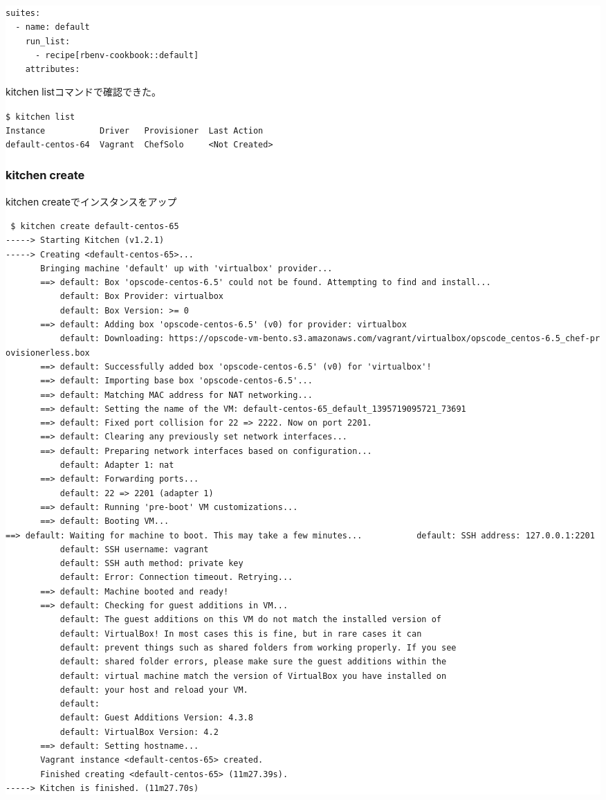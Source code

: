 ```
suites:
  - name: default
    run_list:
      - recipe[rbenv-cookbook::default]
    attributes:
```

kitchen listコマンドで確認できた。

```
$ kitchen list
Instance           Driver   Provisioner  Last Action
default-centos-64  Vagrant  ChefSolo     <Not Created>
```

### kitchen create

kitchen createでインスタンスをアップ


```
 $ kitchen create default-centos-65
-----> Starting Kitchen (v1.2.1)
-----> Creating <default-centos-65>...
       Bringing machine 'default' up with 'virtualbox' provider...
       ==> default: Box 'opscode-centos-6.5' could not be found. Attempting to find and install...
           default: Box Provider: virtualbox
           default: Box Version: >= 0
       ==> default: Adding box 'opscode-centos-6.5' (v0) for provider: virtualbox
           default: Downloading: https://opscode-vm-bento.s3.amazonaws.com/vagrant/virtualbox/opscode_centos-6.5_chef-provisionerless.box
       ==> default: Successfully added box 'opscode-centos-6.5' (v0) for 'virtualbox'!
       ==> default: Importing base box 'opscode-centos-6.5'...
       ==> default: Matching MAC address for NAT networking...
       ==> default: Setting the name of the VM: default-centos-65_default_1395719095721_73691
       ==> default: Fixed port collision for 22 => 2222. Now on port 2201.
       ==> default: Clearing any previously set network interfaces...
       ==> default: Preparing network interfaces based on configuration...
           default: Adapter 1: nat
       ==> default: Forwarding ports...
           default: 22 => 2201 (adapter 1)
       ==> default: Running 'pre-boot' VM customizations...
       ==> default: Booting VM...
==> default: Waiting for machine to boot. This may take a few minutes...           default: SSH address: 127.0.0.1:2201
           default: SSH username: vagrant
           default: SSH auth method: private key
           default: Error: Connection timeout. Retrying...
       ==> default: Machine booted and ready!
       ==> default: Checking for guest additions in VM...
           default: The guest additions on this VM do not match the installed version of
           default: VirtualBox! In most cases this is fine, but in rare cases it can
           default: prevent things such as shared folders from working properly. If you see
           default: shared folder errors, please make sure the guest additions within the
           default: virtual machine match the version of VirtualBox you have installed on
           default: your host and reload your VM.
           default:
           default: Guest Additions Version: 4.3.8
           default: VirtualBox Version: 4.2
       ==> default: Setting hostname...
       Vagrant instance <default-centos-65> created.
       Finished creating <default-centos-65> (11m27.39s).
-----> Kitchen is finished. (11m27.70s)
```
